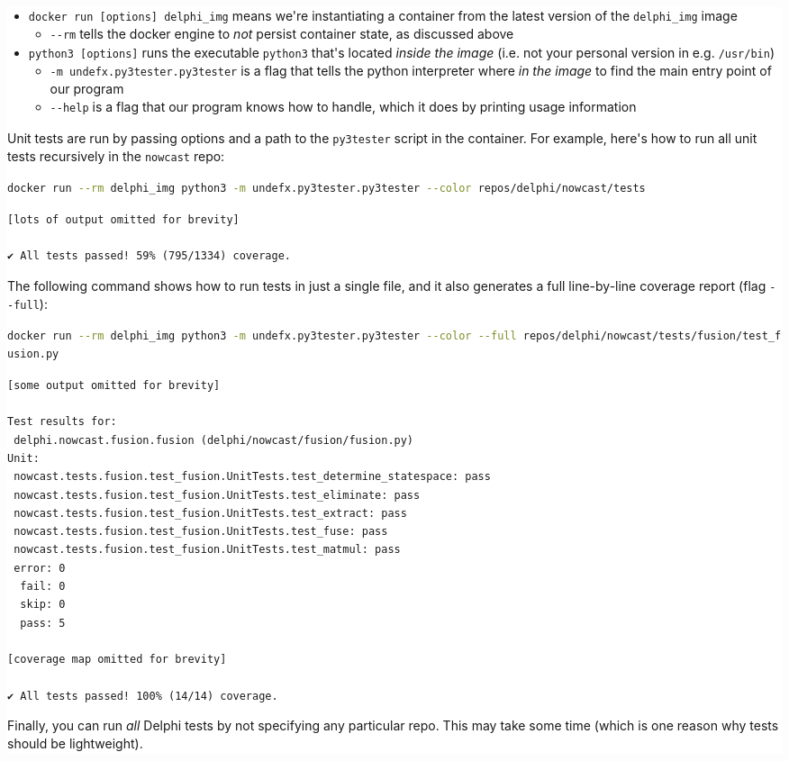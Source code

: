 - `docker run [options] delphi_img` means we're instantiating a container from
the latest version of the `delphi_img` image
  - `--rm` tells the docker engine to _not_ persist container state, as
discussed above
- `python3 [options]` runs the executable `python3` that's located _inside the
image_ (i.e. not your personal version in e.g. `/usr/bin`)
  - `-m undefx.py3tester.py3tester` is a flag that tells the python interpreter
  where _in the image_ to find the main entry point of our program
  - `--help` is a flag that our program knows how to handle, which it does by
  printing usage information

Unit tests are run by passing options and a path to the `py3tester` script in
the container. For example, here's how to run all unit tests recursively in the
`nowcast` repo:

```bash
docker run --rm delphi_img python3 -m undefx.py3tester.py3tester --color repos/delphi/nowcast/tests
```

```
[lots of output omitted for brevity]

✔ All tests passed! 59% (795/1334) coverage.
```

The following command shows how to run tests in just a single file, and it also
generates a full line-by-line coverage report (flag `--full`):

```bash
docker run --rm delphi_img python3 -m undefx.py3tester.py3tester --color --full repos/delphi/nowcast/tests/fusion/test_fusion.py
```

```
[some output omitted for brevity]

Test results for:
 delphi.nowcast.fusion.fusion (delphi/nowcast/fusion/fusion.py)
Unit:
 nowcast.tests.fusion.test_fusion.UnitTests.test_determine_statespace: pass
 nowcast.tests.fusion.test_fusion.UnitTests.test_eliminate: pass
 nowcast.tests.fusion.test_fusion.UnitTests.test_extract: pass
 nowcast.tests.fusion.test_fusion.UnitTests.test_fuse: pass
 nowcast.tests.fusion.test_fusion.UnitTests.test_matmul: pass
 error: 0
  fail: 0
  skip: 0
  pass: 5

[coverage map omitted for brevity]

✔ All tests passed! 100% (14/14) coverage.
```

Finally, you can run _all_ Delphi tests by not specifying any particular repo.
This may take some time (which is one reason why tests should be lightweight).
